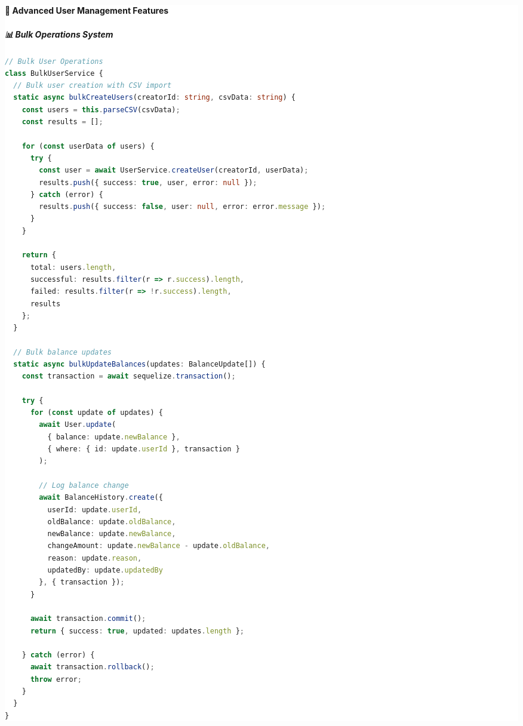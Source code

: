 #### 👥 **Advanced User Management Features**

##### 📊 **Bulk Operations System**
```typescript
// Bulk User Operations
class BulkUserService {
  // Bulk user creation with CSV import
  static async bulkCreateUsers(creatorId: string, csvData: string) {
    const users = this.parseCSV(csvData);
    const results = [];
    
    for (const userData of users) {
      try {
        const user = await UserService.createUser(creatorId, userData);
        results.push({ success: true, user, error: null });
      } catch (error) {
        results.push({ success: false, user: null, error: error.message });
      }
    }
    
    return {
      total: users.length,
      successful: results.filter(r => r.success).length,
      failed: results.filter(r => !r.success).length,
      results
    };
  }
  
  // Bulk balance updates
  static async bulkUpdateBalances(updates: BalanceUpdate[]) {
    const transaction = await sequelize.transaction();
    
    try {
      for (const update of updates) {
        await User.update(
          { balance: update.newBalance },
          { where: { id: update.userId }, transaction }
        );
        
        // Log balance change
        await BalanceHistory.create({
          userId: update.userId,
          oldBalance: update.oldBalance,
          newBalance: update.newBalance,
          changeAmount: update.newBalance - update.oldBalance,
          reason: update.reason,
          updatedBy: update.updatedBy
        }, { transaction });
      }
      
      await transaction.commit();
      return { success: true, updated: updates.length };
      
    } catch (error) {
      await transaction.rollback();
      throw error;
    }
  }
}
```
